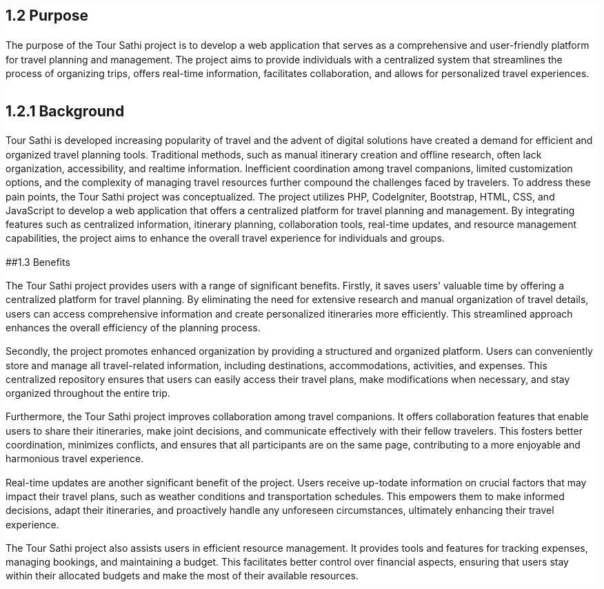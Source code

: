 ## 1.2 Purpose
The purpose of the Tour Sathi project is to develop a web application that serves as a
comprehensive and user-friendly platform for travel planning and management. The project
aims to provide individuals with a centralized system that streamlines the process of organizing
trips, offers real-time information, facilitates collaboration, and allows for personalized travel
experiences.

## 1.2.1 Background
Tour Sathi is developed increasing popularity of travel and the advent of digital solutions have
created a demand for efficient and organized travel planning tools. Traditional methods, such
as manual itinerary creation and offline research, often lack organization, accessibility, and realtime information. Inefficient coordination among travel companions, limited customization
options, and the complexity of managing travel resources further compound the challenges
faced by travelers.
To address these pain points, the Tour Sathi project was conceptualized. The project utilizes
PHP, CodeIgniter, Bootstrap, HTML, CSS, and JavaScript to develop a web application that
offers a centralized platform for travel planning and management. By integrating features such
as centralized information, itinerary planning, collaboration tools, real-time updates, and
resource management capabilities, the project aims to enhance the overall travel experience for
individuals and groups.

##1.3 Benefits

The Tour Sathi project provides users with a range of significant benefits. Firstly, it
saves users' valuable time by offering a centralized platform for travel planning. By
eliminating the need for extensive research and manual organization of travel
details, users can access comprehensive information and create personalized
itineraries more efficiently. This streamlined approach enhances the overall
efficiency of the planning process.

Secondly, the project promotes enhanced organization by providing a structured and
organized platform. Users can conveniently store and manage all travel-related
information, including destinations, accommodations, activities, and expenses. This
centralized repository ensures that users can easily access their travel plans, make
modifications when necessary, and stay organized throughout the entire trip.

Furthermore, the Tour Sathi project improves collaboration among travel
companions. It offers collaboration features that enable users to share their
itineraries, make joint decisions, and communicate effectively with their fellow
travelers. This fosters better coordination, minimizes conflicts, and ensures that all
participants are on the same page, contributing to a more enjoyable and harmonious
travel experience.

Real-time updates are another significant benefit of the project. Users receive up-todate 
information on crucial factors that may impact their travel plans, such as
weather conditions and transportation schedules. This empowers them to make
informed decisions, adapt their itineraries, and proactively handle any unforeseen
circumstances, ultimately enhancing their travel experience.

The Tour Sathi project also assists users in efficient resource management. It
provides tools and features for tracking expenses, managing bookings, and
maintaining a budget. This facilitates better control over financial aspects, ensuring
that users stay within their allocated budgets and make the most of their available
resources.
